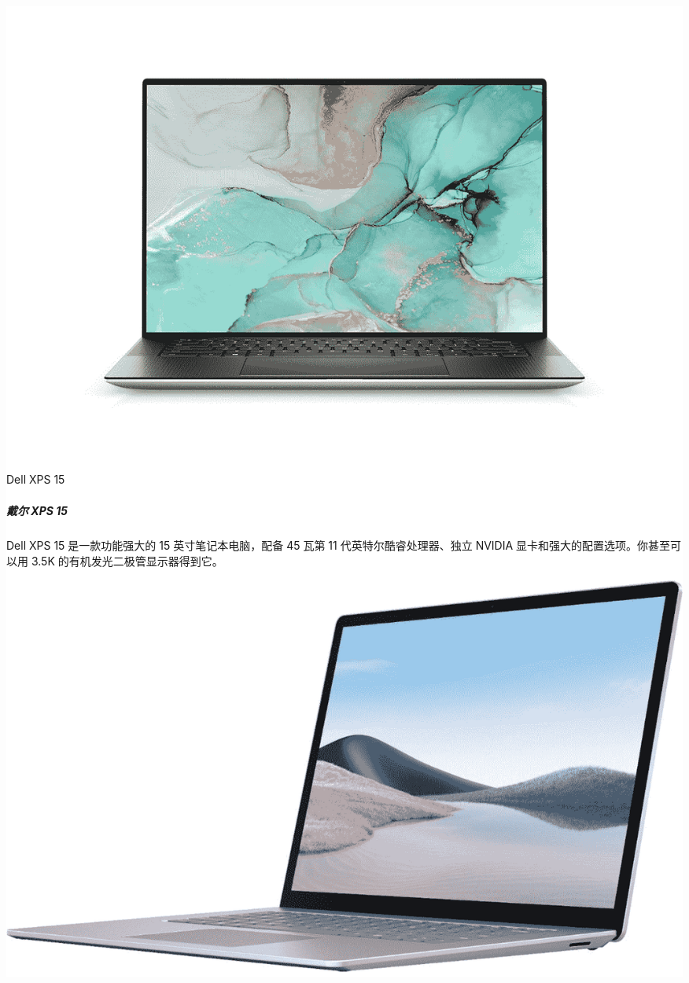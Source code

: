  <picture>![The Dell XPS 15 is a powerful 15 inch laptop, packing 45W 11th-generation Intel Core processors, discrete NVIDIA graphics, and powerful configuration options. You can even get it with a 3.5K OLED display.](img/a487943f863648038596c2558c1cba70.png)</picture> 

Dell XPS 15

##### 戴尔 XPS 15

Dell XPS 15 是一款功能强大的 15 英寸笔记本电脑，配备 45 瓦第 11 代英特尔酷睿处理器、独立 NVIDIA 显卡和强大的配置选项。你甚至可以用 3.5K 的有机发光二极管显示器得到它。

 <picture>![The Surface Laptop 4 packs fast AMD or Intel processors, and it comes in either 13.5- or 15-inch models.](img/55689ad92f2bc36f335cc0e250b62904.png)</picture> 
